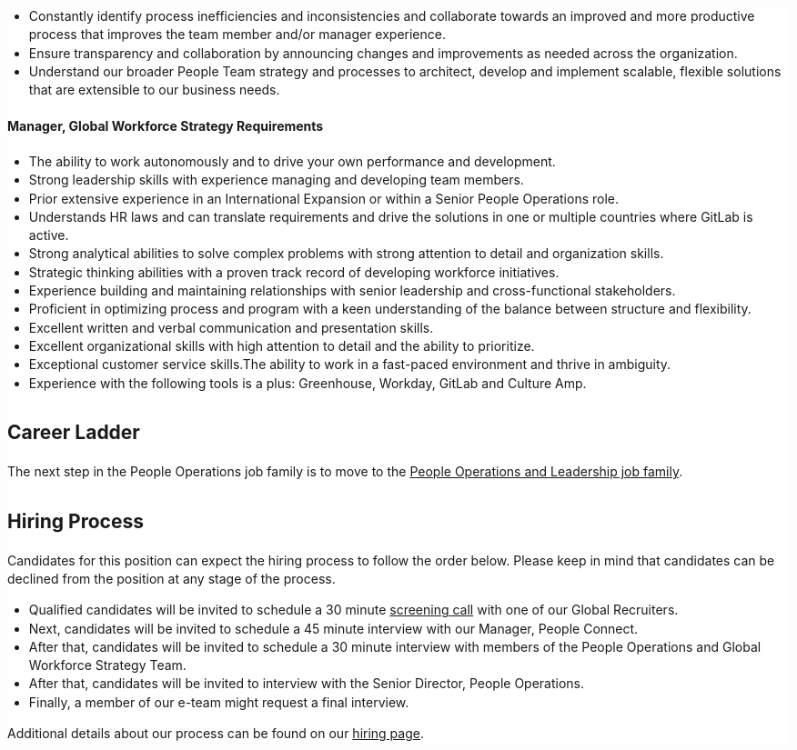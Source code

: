 - Constantly identify process inefficiencies and inconsistencies and collaborate towards an improved and more productive process that improves the team member and/or manager experience.
- Ensure transparency and collaboration by announcing changes and improvements as needed across the organization.
- Understand our broader People Team strategy and processes to architect, develop and implement scalable, flexible solutions that are extensible to our business needs.

#### Manager, Global Workforce Strategy Requirements

- The ability to work autonomously and to drive your own performance and development.
- Strong leadership skills with experience managing and developing team members.
- Prior extensive experience in an International Expansion or within a Senior People Operations role.
- Understands HR laws and can translate requirements and drive the solutions in one or multiple countries where GitLab is active.
- Strong analytical abilities to solve complex problems with strong attention to detail and organization skills.
- Strategic thinking abilities with a proven track record of developing workforce initiatives.
- Experience building and maintaining relationships with senior leadership and cross-functional stakeholders.
- Proficient in optimizing process and program with a keen understanding of the balance between structure and flexibility.
- Excellent written and verbal communication and presentation skills.
- Excellent organizational skills with high attention to detail and the ability to prioritize.
- Exceptional customer service skills.The ability to work in a fast-paced environment and thrive in ambiguity.
- Experience with the following tools is a plus: Greenhouse, Workday, GitLab and Culture Amp.

## Career Ladder

The next step in the People Operations job family is to move to the [People Operations and Leadership job family](https://gitlab.com/gitlab-com/www-gitlab-com/blob/master/sites/uncategorized/source/job-families/people-group/people-connect/index.html.md).

## Hiring Process

Candidates for this position can expect the hiring process to follow the order below. Please keep in mind that candidates can be declined from the position at any stage of the process.

- Qualified candidates will be invited to schedule a 30 minute [screening call](/handbook/hiring/candidate-faq/#screening-call) with one of our Global Recruiters.
- Next, candidates will be invited to schedule a 45 minute interview with our Manager, People Connect.
- After that, candidates will be invited to schedule a 30 minute interview with members of the People Operations and Global Workforce Strategy Team.
- After that, candidates will be invited to interview with the Senior Director, People Operations.
- Finally, a member of our e-team might request a final interview.

Additional details about our process can be found on our [hiring page](/handbook/hiring/).

